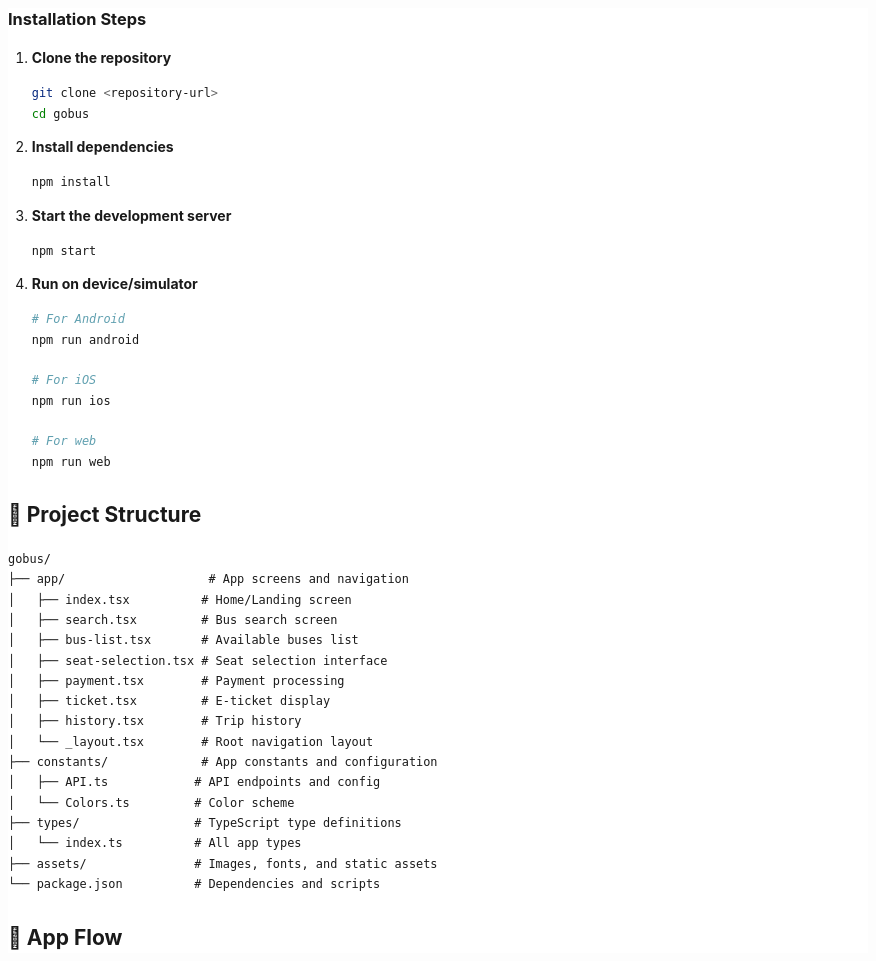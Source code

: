 ### Installation Steps

1. **Clone the repository**
   ```bash
   git clone <repository-url>
   cd gobus
   ```

2. **Install dependencies**
   ```bash
   npm install
   ```

3. **Start the development server**
   ```bash
   npm start
   ```

4. **Run on device/simulator**
   ```bash
   # For Android
   npm run android
   
   # For iOS
   npm run ios
   
   # For web
   npm run web
   ```

## 📁 Project Structure

```
gobus/
├── app/                    # App screens and navigation
│   ├── index.tsx          # Home/Landing screen
│   ├── search.tsx         # Bus search screen
│   ├── bus-list.tsx       # Available buses list
│   ├── seat-selection.tsx # Seat selection interface
│   ├── payment.tsx        # Payment processing
│   ├── ticket.tsx         # E-ticket display
│   ├── history.tsx        # Trip history
│   └── _layout.tsx        # Root navigation layout
├── constants/             # App constants and configuration
│   ├── API.ts            # API endpoints and config
│   └── Colors.ts         # Color scheme
├── types/                # TypeScript type definitions
│   └── index.ts          # All app types
├── assets/               # Images, fonts, and static assets
└── package.json          # Dependencies and scripts
```

## 🎨 App Flow

